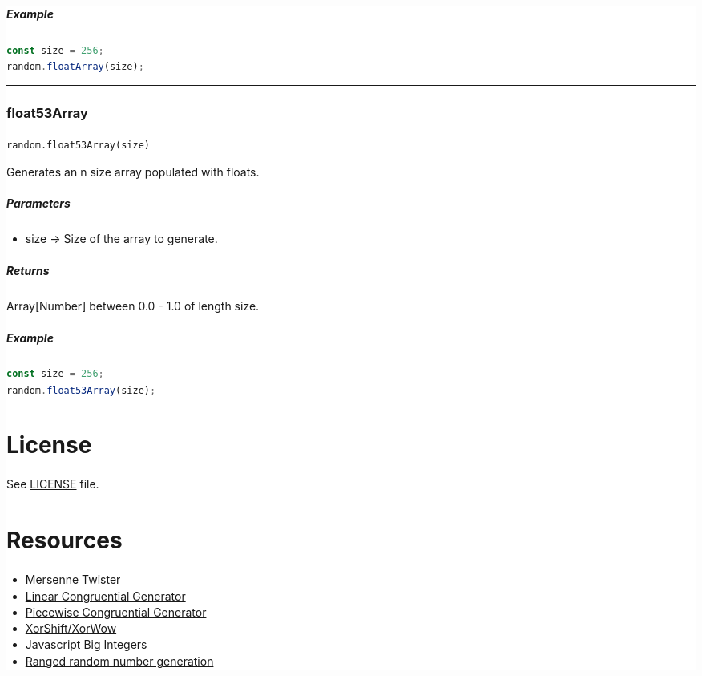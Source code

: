 ##### Example

```js
const size = 256;
random.floatArray(size);
```
---

### float53Array
`random.float53Array(size)`

Generates an n size array populated with floats.

##### Parameters
- size -> Size of the array to generate.

##### Returns
Array[Number] between 0.0 - 1.0 of length size.

##### Example

```js
const size = 256;
random.float53Array(size);
```

# License
See [LICENSE](https://github.com/ChrisAkroyd/random-seedable/blob/master/LICENSE) file.

# Resources

* [Mersenne Twister](https://en.wikipedia.org/wiki/Mersenne_Twister)
* [Linear Congruential Generator](https://en.wikipedia.org/wiki/Linear_congruential_generator)
* [Piecewise Congruential Generator](https://en.wikipedia.org/wiki/Permuted_congruential_generator)
* [XorShift/XorWow](https://en.wikipedia.org/wiki/Xorshift)
* [Javascript Big Integers](https://developer.mozilla.org/en-US/docs/Web/JavaScript/Reference/Global_Objects/BigInt)
* [Ranged random number generation](https://www.pcg-random.org/posts/bounded-rands.html)
